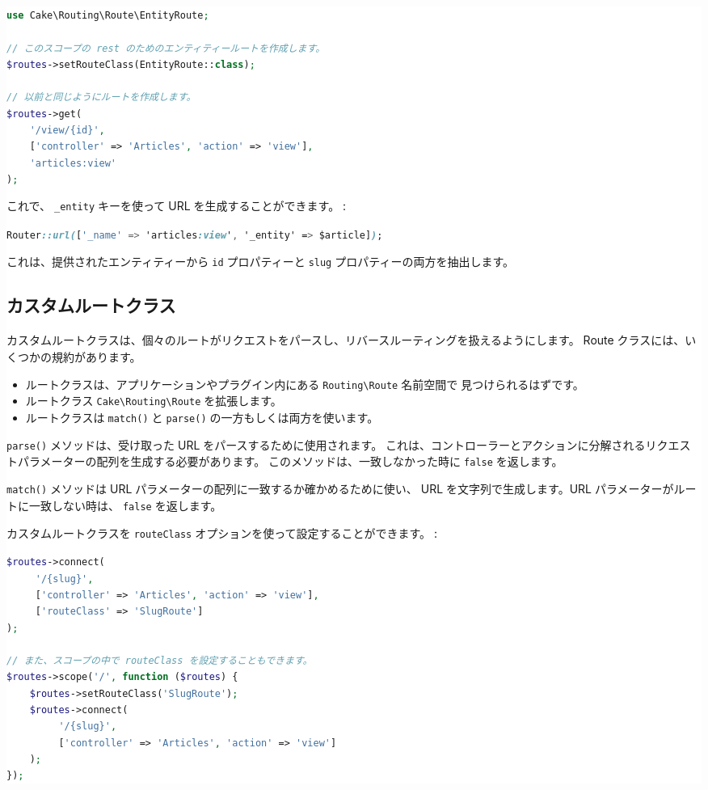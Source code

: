 ``` php
use Cake\Routing\Route\EntityRoute;

// このスコープの rest のためのエンティティールートを作成します。
$routes->setRouteClass(EntityRoute::class);

// 以前と同じようにルートを作成します。
$routes->get(
    '/view/{id}',
    ['controller' => 'Articles', 'action' => 'view'],
    'articles:view'
);
```

これで、 `_entity` キーを使って URL を生成することができます。 :

``` css
Router::url(['_name' => 'articles:view', '_entity' => $article]);
```

これは、提供されたエンティティーから `id` プロパティーと `slug` プロパティーの両方を抽出します。

## カスタムルートクラス

カスタムルートクラスは、個々のルートがリクエストをパースし、リバースルーティングを扱えるようにします。
Route クラスには、いくつかの規約があります。

- ルートクラスは、アプリケーションやプラグイン内にある `Routing\Route` 名前空間で
  見つけられるはずです。
- ルートクラス `Cake\Routing\Route` を拡張します。
- ルートクラスは `match()` と `parse()` の一方もしくは両方を使います。

`parse()` メソッドは、受け取った URL をパースするために使用されます。
これは、コントローラーとアクションに分解されるリクエストパラメーターの配列を生成する必要があります。
このメソッドは、一致しなかった時に `false` を返します。

`match()` メソッドは URL パラメーターの配列に一致するか確かめるために使い、
URL を文字列で生成します。URL パラメーターがルートに一致しない時は、 `false` を返します。

カスタムルートクラスを `routeClass` オプションを使って設定することができます。 :

``` php
$routes->connect(
     '/{slug}',
     ['controller' => 'Articles', 'action' => 'view'],
     ['routeClass' => 'SlugRoute']
);

// また、スコープの中で routeClass を設定することもできます。
$routes->scope('/', function ($routes) {
    $routes->setRouteClass('SlugRoute');
    $routes->connect(
         '/{slug}',
         ['controller' => 'Articles', 'action' => 'view']
    );
});
```
